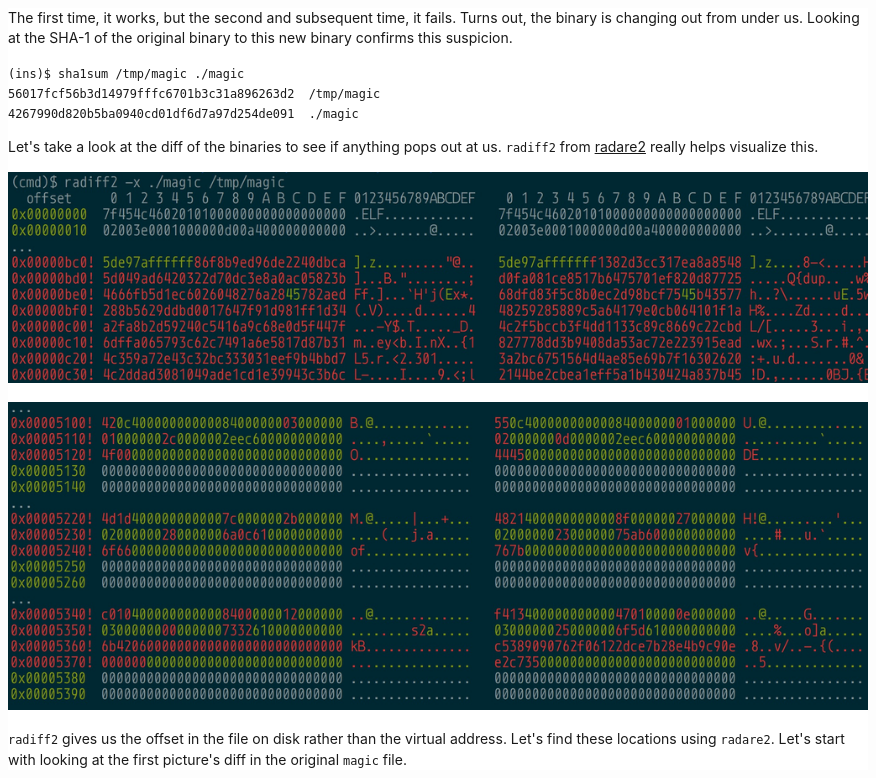 The first time, it works, but the second and subsequent time, it fails. Turns out, the binary is changing out from under us. Looking at the SHA-1 of the original binary to this new binary confirms this suspicion.

```
(ins)$ sha1sum /tmp/magic ./magic
56017fcf56b3d14979fffc6701b3c31a896263d2  /tmp/magic
4267990d820b5ba0940cd01df6d7a97d254de091  ./magic
```

Let's take a look at the diff of the binaries to see if anything pops out at us. `radiff2` from [radare2](http://github.com/radare/radare2) really helps visualize this.

![radare1.jpg](/assets/images/flareon2018-level5/radare1.jpg)

![radare2.jpg](/assets/images/flareon2018-level5/radare2.jpg)

`radiff2` gives us the offset in the file on disk rather than the virtual address. Let's find these locations using `radare2`. Let's start with looking at the first picture's diff in the original `magic` file.
